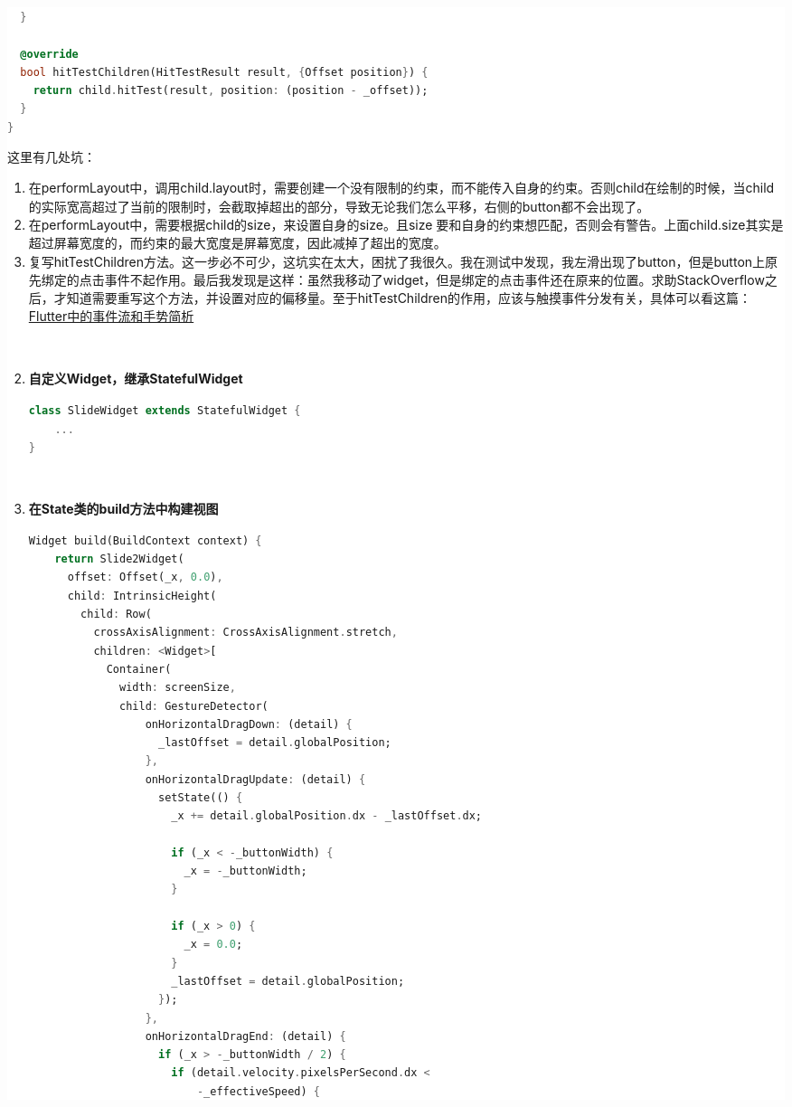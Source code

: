    ```dart
     }
   
     @override
     bool hitTestChildren(HitTestResult result, {Offset position}) {
       return child.hitTest(result, position: (position - _offset));
     }
   }
   ```

   这里有几处坑：

   1. 在performLayout中，调用child.layout时，需要创建一个没有限制的约束，而不能传入自身的约束。否则child在绘制的时候，当child的实际宽高超过了当前的限制时，会截取掉超出的部分，导致无论我们怎么平移，右侧的button都不会出现了。
   2. 在performLayout中，需要根据child的size，来设置自身的size。且size 要和自身的约束想匹配，否则会有警告。上面child.size其实是超过屏幕宽度的，而约束的最大宽度是屏幕宽度，因此减掉了超出的宽度。
   3. 复写hitTestChildren方法。这一步必不可少，这坑实在太大，困扰了我很久。我在测试中发现，我左滑出现了button，但是button上原先绑定的点击事件不起作用。最后我发现是这样：虽然我移动了widget，但是绑定的点击事件还在原来的位置。求助StackOverflow之后，才知道需要重写这个方法，并设置对应的偏移量。至于hitTestChildren的作用，应该与触摸事件分发有关，具体可以看这篇：[Flutter中的事件流和手势简析](https://segmentfault.com/a/1190000011555283)

   <br/>

   

2. **自定义Widget，继承StatefulWidget**

   ```dart
   class SlideWidget extends StatefulWidget {
       ...
   }
   ```

   <br/>

   

3. **在State类的build方法中构建视图**

   ```dart
   Widget build(BuildContext context) {
       return Slide2Widget(
         offset: Offset(_x, 0.0),
         child: IntrinsicHeight(
           child: Row(
             crossAxisAlignment: CrossAxisAlignment.stretch,
             children: <Widget>[
               Container(
                 width: screenSize,
                 child: GestureDetector(
                     onHorizontalDragDown: (detail) {
                       _lastOffset = detail.globalPosition;
                     },
                     onHorizontalDragUpdate: (detail) {
                       setState(() {
                         _x += detail.globalPosition.dx - _lastOffset.dx;
   
                         if (_x < -_buttonWidth) {
                           _x = -_buttonWidth;
                         }
   
                         if (_x > 0) {
                           _x = 0.0;
                         }
                         _lastOffset = detail.globalPosition;
                       });
                     },
                     onHorizontalDragEnd: (detail) {
                       if (_x > -_buttonWidth / 2) {
                         if (detail.velocity.pixelsPerSecond.dx <
                             -_effectiveSpeed) {
   ```
